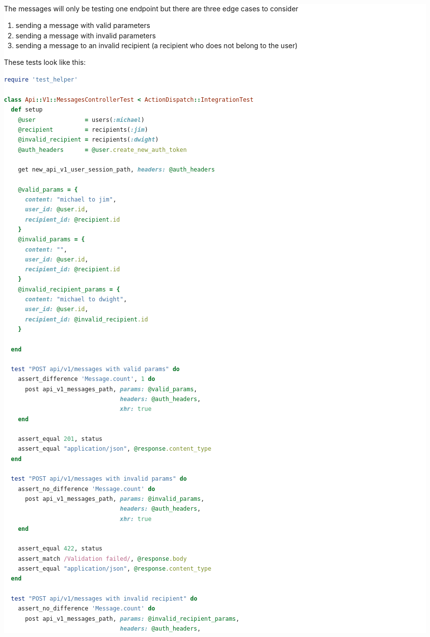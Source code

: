 The messages will only be testing one endpoint but there are three edge cases to consider

1. sending a message with valid parameters
2. sending a message with invalid parameters
3. sending a message to an invalid recipient (a recipient who does not belong to the user)

These tests look like this:

```ruby
require 'test_helper'

class Api::V1::MessagesControllerTest < ActionDispatch::IntegrationTest
  def setup
    @user              = users(:michael)
    @recipient         = recipients(:jim)
    @invalid_recipient = recipients(:dwight)
    @auth_headers      = @user.create_new_auth_token

    get new_api_v1_user_session_path, headers: @auth_headers

    @valid_params = {
      content: "michael to jim",
      user_id: @user.id,
      recipient_id: @recipient.id
    }
    @invalid_params = {
      content: "",
      user_id: @user.id,
      recipient_id: @recipient.id
    }
    @invalid_recipient_params = {
      content: "michael to dwight",
      user_id: @user.id,
      recipient_id: @invalid_recipient.id
    }

  end

  test "POST api/v1/messages with valid params" do
    assert_difference 'Message.count', 1 do
      post api_v1_messages_path, params: @valid_params,
                                 headers: @auth_headers,
                                 xhr: true
    end

    assert_equal 201, status
    assert_equal "application/json", @response.content_type
  end

  test "POST api/v1/messages with invalid params" do
    assert_no_difference 'Message.count' do
      post api_v1_messages_path, params: @invalid_params,
                                 headers: @auth_headers,
                                 xhr: true
    end

    assert_equal 422, status
    assert_match /Validation failed/, @response.body
    assert_equal "application/json", @response.content_type
  end

  test "POST api/v1/messages with invalid recipient" do
    assert_no_difference 'Message.count' do
      post api_v1_messages_path, params: @invalid_recipient_params,
                                 headers: @auth_headers,
```
